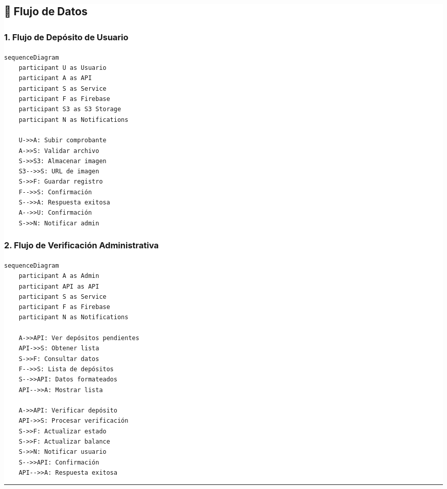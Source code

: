 
## 🔄 Flujo de Datos

### **1. Flujo de Depósito de Usuario**

```mermaid
sequenceDiagram
    participant U as Usuario
    participant A as API
    participant S as Service
    participant F as Firebase
    participant S3 as S3 Storage
    participant N as Notifications

    U->>A: Subir comprobante
    A->>S: Validar archivo
    S->>S3: Almacenar imagen
    S3-->>S: URL de imagen
    S->>F: Guardar registro
    F-->>S: Confirmación
    S-->>A: Respuesta exitosa
    A-->>U: Confirmación
    S->>N: Notificar admin
```

### **2. Flujo de Verificación Administrativa**

```mermaid
sequenceDiagram
    participant A as Admin
    participant API as API
    participant S as Service
    participant F as Firebase
    participant N as Notifications

    A->>API: Ver depósitos pendientes
    API->>S: Obtener lista
    S->>F: Consultar datos
    F-->>S: Lista de depósitos
    S-->>API: Datos formateados
    API-->>A: Mostrar lista

    A->>API: Verificar depósito
    API->>S: Procesar verificación
    S->>F: Actualizar estado
    S->>F: Actualizar balance
    S->>N: Notificar usuario
    S-->>API: Confirmación
    API-->>A: Respuesta exitosa
```

---
